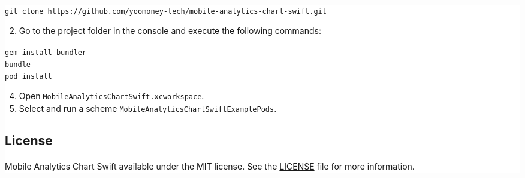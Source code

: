 ```shell
git clone https://github.com/yoomoney-tech/mobile-analytics-chart-swift.git
```

2. Go to the project folder in the console and execute the following commands:

```shell
gem install bundler
bundle
pod install
```

4. Open `MobileAnalyticsChartSwift.xcworkspace`.
5. Select and run a scheme `MobileAnalyticsChartSwiftExamplePods`.

## License

Mobile Analytics Chart Swift available under the MIT license. See the [LICENSE](https://github.com/yoomoney-tech/mobile-analytics-chart-swift/blob/master/LICENSE) file for more information.